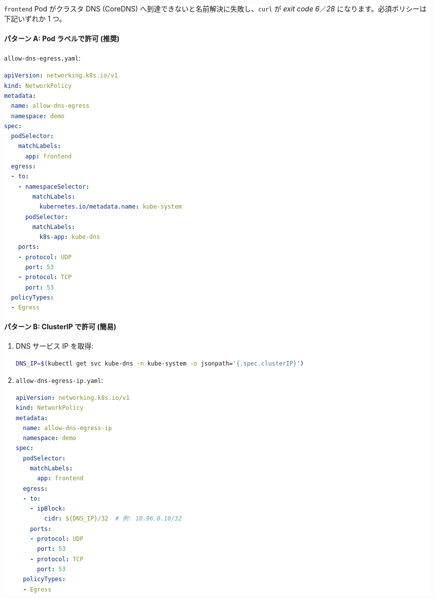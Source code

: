 `frontend` Pod がクラスタ DNS (CoreDNS) へ到達できないと名前解決に失敗し、`curl` が _exit code 6_／_28_ になります。必須ポリシーは下記いずれか 1 つ。

#### パターン A: Pod ラベルで許可 (推奨)

`allow-dns-egress.yaml`:

```yaml
apiVersion: networking.k8s.io/v1
kind: NetworkPolicy
metadata:
  name: allow-dns-egress
  namespace: demo
spec:
  podSelector:
    matchLabels:
      app: frontend
  egress:
  - to:
    - namespaceSelector:
        matchLabels:
          kubernetes.io/metadata.name: kube-system
      podSelector:
        matchLabels:
          k8s-app: kube-dns
    ports:
    - protocol: UDP
      port: 53
    - protocol: TCP
      port: 53
  policyTypes:
  - Egress
```

#### パターン B: ClusterIP で許可 (簡易)

1. DNS サービス IP を取得:
    
    ```bash
    DNS_IP=$(kubectl get svc kube-dns -n kube-system -o jsonpath='{.spec.clusterIP}')
    ```
    
2. `allow-dns-egress-ip.yaml`:
    
    ```yaml
    apiVersion: networking.k8s.io/v1
    kind: NetworkPolicy
    metadata:
      name: allow-dns-egress-ip
      namespace: demo
    spec:
      podSelector:
        matchLabels:
          app: frontend
      egress:
      - to:
        - ipBlock:
            cidr: ${DNS_IP}/32  # 例: 10.96.0.10/32
        ports:
        - protocol: UDP
          port: 53
        - protocol: TCP
          port: 53
      policyTypes:
      - Egress
    ```
    
